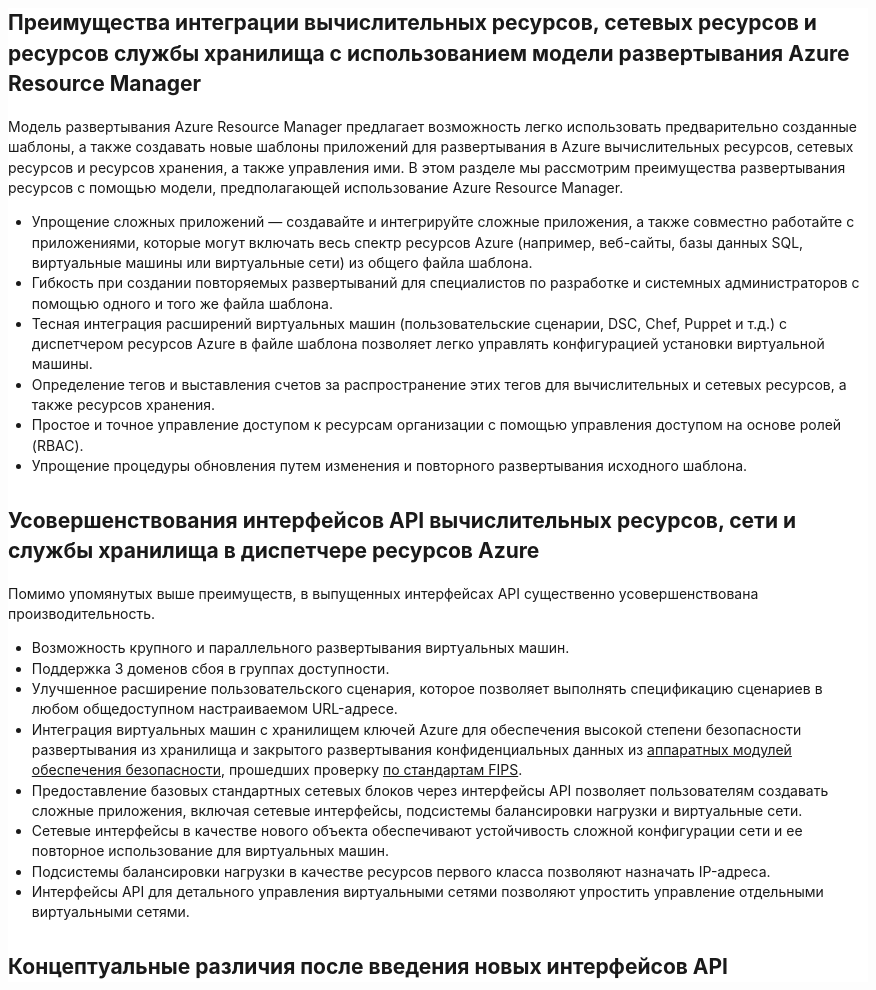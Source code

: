 


## Преимущества интеграции вычислительных ресурсов, сетевых ресурсов и ресурсов службы хранилища с использованием модели развертывания Azure Resource Manager

Модель развертывания Azure Resource Manager предлагает возможность легко использовать предварительно созданные шаблоны, а также создавать новые шаблоны приложений для развертывания в Azure вычислительных ресурсов, сетевых ресурсов и ресурсов хранения, а также управления ими. В этом разделе мы рассмотрим преимущества развертывания ресурсов с помощью модели, предполагающей использование Azure Resource Manager.

-	Упрощение сложных приложений — создавайте и интегрируйте сложные приложения, а также совместно работайте с приложениями, которые могут включать весь спектр ресурсов Azure (например, веб-сайты, базы данных SQL, виртуальные машины или виртуальные сети) из общего файла шаблона.
-	Гибкость при создании повторяемых развертываний для специалистов по разработке и системных администраторов с помощью одного и того же файла шаблона.
-	Тесная интеграция расширений виртуальных машин (пользовательские сценарии, DSC, Chef, Puppet и т.д.) с диспетчером ресурсов Azure в файле шаблона позволяет легко управлять конфигурацией установки виртуальной машины.
-	Определение тегов и выставления счетов за распространение этих тегов для вычислительных и сетевых ресурсов, а также ресурсов хранения.
-	Простое и точное управление доступом к ресурсам организации с помощью управления доступом на основе ролей (RBAC).
-	Упрощение процедуры обновления путем изменения и повторного развертывания исходного шаблона.


## Усовершенствования интерфейсов API вычислительных ресурсов, сети и службы хранилища в диспетчере ресурсов Azure

Помимо упомянутых выше преимуществ, в выпущенных интерфейсах API существенно усовершенствована производительность.

-	Возможность крупного и параллельного развертывания виртуальных машин.
-	Поддержка 3 доменов сбоя в группах доступности.
-	Улучшенное расширение пользовательского сценария, которое позволяет выполнять спецификацию сценариев в любом общедоступном настраиваемом URL-адресе.
- Интеграция виртуальных машин с хранилищем ключей Azure для обеспечения высокой степени безопасности развертывания из хранилища и закрытого развертывания конфиденциальных данных из [аппаратных модулей обеспечения безопасности](http://wikipedia.org/wiki/Hardware_security_module), прошедших проверку [по стандартам FIPS](http://wikipedia.org/wiki/FIPS_140-2).
-	Предоставление базовых стандартных сетевых блоков через интерфейсы API позволяет пользователям создавать сложные приложения, включая сетевые интерфейсы, подсистемы балансировки нагрузки и виртуальные сети.
-	Сетевые интерфейсы в качестве нового объекта обеспечивают устойчивость сложной конфигурации сети и ее повторное использование для виртуальных машин.
-	Подсистемы балансировки нагрузки в качестве ресурсов первого класса позволяют назначать IP-адреса.
-	Интерфейсы API для детального управления виртуальными сетями позволяют упростить управление отдельными виртуальными сетями.

## Концептуальные различия после введения новых интерфейсов API
